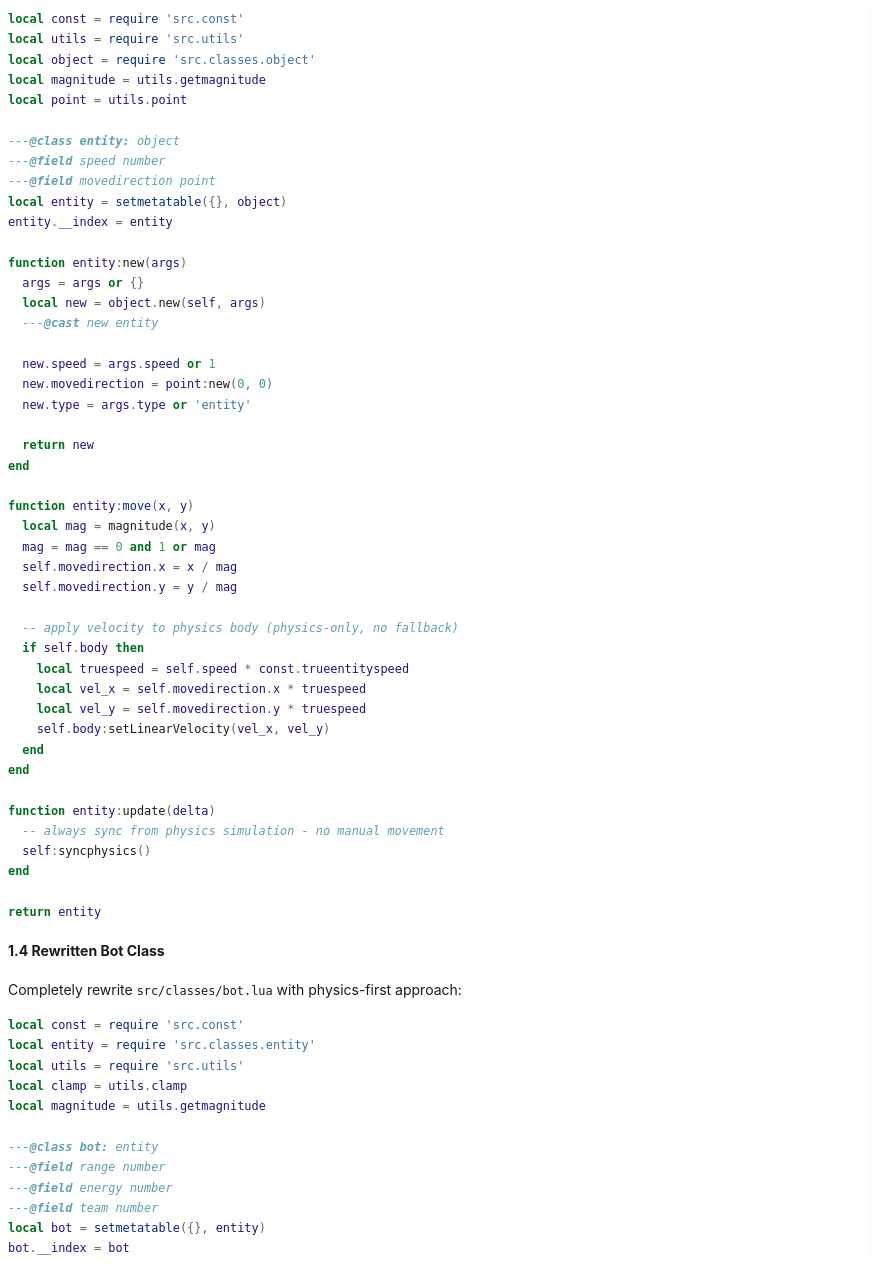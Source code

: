 ```lua
local const = require 'src.const'
local utils = require 'src.utils'
local object = require 'src.classes.object'
local magnitude = utils.getmagnitude
local point = utils.point

---@class entity: object
---@field speed number
---@field movedirection point
local entity = setmetatable({}, object)
entity.__index = entity

function entity:new(args)
  args = args or {}
  local new = object.new(self, args)
  ---@cast new entity
  
  new.speed = args.speed or 1
  new.movedirection = point:new(0, 0)
  new.type = args.type or 'entity'
  
  return new
end

function entity:move(x, y)
  local mag = magnitude(x, y)
  mag = mag == 0 and 1 or mag
  self.movedirection.x = x / mag
  self.movedirection.y = y / mag
  
  -- apply velocity to physics body (physics-only, no fallback)
  if self.body then
    local truespeed = self.speed * const.trueentityspeed
    local vel_x = self.movedirection.x * truespeed
    local vel_y = self.movedirection.y * truespeed
    self.body:setLinearVelocity(vel_x, vel_y)
  end
end

function entity:update(delta)
  -- always sync from physics simulation - no manual movement
  self:syncphysics()
end

return entity
```

#### 1.4 Rewritten Bot Class
Completely rewrite `src/classes/bot.lua` with physics-first approach:

```lua
local const = require 'src.const'
local entity = require 'src.classes.entity'
local utils = require 'src.utils'
local clamp = utils.clamp
local magnitude = utils.getmagnitude

---@class bot: entity
---@field range number
---@field energy number
---@field team number
local bot = setmetatable({}, entity)
bot.__index = bot

```